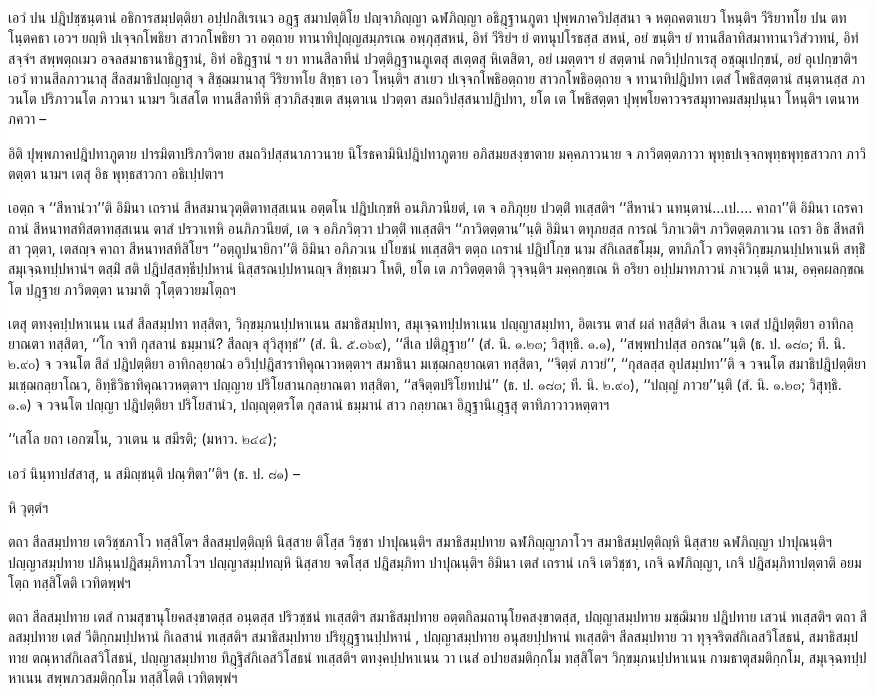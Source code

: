 
<p>เอวํ ปน ปฎิปชฺชนฺตานํ อธิการสมฺปตฺติยา อปฺปกสิเรเนว อฎฺฐ สมาปตฺติโย ปญฺจาภิญฺญา ฉฬภิญฺญา อธิฎฺฐานภูตา ปุพฺพภาควิปสฺสนา จ หตฺถคตาเยว โหนฺติฯ วีริยาทโย ปน ตทโนฺตคธา เอวฯ ยญฺหิ ปเจฺจกโพธิยา สาวกโพธิยา วา อตฺถาย ทานาทิปุญฺญสมฺภรเณ อพฺภุสฺสหนํ, อิทํ วีริยํฯ ยํ ตทนุปโรธสฺส สหนํ, อยํ ขนฺติฯ ยํ ทานสีลาทิสมาทานาวิสํวาทนํ, อิทํ สจฺจํฯ สพฺพตฺถเมว อจลสมาธานาธิฎฺฐานํ, อิทํ อธิฎฺฐานํ ฯ ยา ทานสีลาทีนํ ปวตฺติฎฺฐานภูเตสุ สเตฺตสุ หิเตสิตา, อยํ เมตฺตาฯ ยํ สตฺตานํ กตวิปฺปกาเรสุ อชฺฌุเปกฺขนํ, อยํ  อุเปกฺขาติฯ เอวํ  ทานสีลภาวนาสุ สีลสมาธิปญฺญาสุ จ สิชฺฌมานาสุ วีริยาทโย สิทฺธา เอว โหนฺติฯ สาเยว ปเจฺจกโพธิอตฺถาย สาวกโพธิอตฺถาย จ ทานาทิปฎิปทา เตสํ โพธิสตฺตานํ สนฺตานสฺส ภาวนโต ปริภาวนโต ภาวนา นามฯ วิเสสโต ทานสีลาทีหิ สฺวาภิสงฺขเต สนฺตาเน ปวตฺตา สมถวิปสฺสนาปฎิปทา, ยโต เต โพธิสตฺตา ปุพฺพโยคาวจรสมุทาคมสมฺปนฺนา โหนฺติฯ เตนาห ภควา –</p>

</p>


<p>อิติ ปุพฺพภาคปฎิปทาภูตาย ปารมิตาปริภาวิตาย สมถวิปสฺสนาภาวนาย นิโรธคามินิปฎิปทาภูตาย อภิสมยสงฺขาตาย มคฺคภาวนาย จ ภาวิตตฺตภาวา พุทฺธปเจฺจกพุทฺธพุทฺธสาวกา ภาวิตตฺตา นามฯ เตสุ อิธ พุทฺธสาวกา อธิเปฺปตาฯ</p>


<p>เอตฺถ จ ‘‘สีหานํวา’’ติ อิมินา เถรานํ สีหสมานวุตฺติตาทสฺสเนน อตฺตโน ปฎิปเกฺขหิ อนภิภวนียตํ, เต จ อภิภุยฺย ปวตฺติํ ทเสฺสติฯ ‘‘สีหานํว นทนฺตานํ…เป.… คาถา’’ติ อิมินา เถรคาถานํ สีหนาทสทิสตาทสฺสเนน ตาสํ ปรวาเทหิ อนภิภวนียตํ, เต จ อภิภวิตฺวา ปวตฺติํ ทเสฺสติฯ ‘‘ภาวิตตฺตาน’’นฺติ อิมินา ตทุภยสฺส การณํ วิภาเวติฯ ภาวิตตฺตภาเวน เถรา อิธ สีหสทิสา วุตฺตา, เตสญฺจ คาถา สีหนาทสทิสิโยฯ ‘‘อตฺถูปนายิกา’’ติ อิมินา อภิภวเน ปโยชนํ ทเสฺสติฯ ตตฺถ เถรานํ ปฎิปโกฺข นาม สํกิเลสธโมฺม, ตทภิภโว ตทงฺคิวิกฺขมฺภนปฺปหาเนหิ สทฺธิํ สมุเจฺฉทปฺปหานํฯ ตสฺมิํ สติ ปฎิปสฺสทฺธีปฺปหานํ นิสฺสรณปฺปหานญฺจ สิทฺธเมว โหติ, ยโต เต ภาวิตตฺตาติ  วุจฺจนฺติฯ มคฺคกฺขเณ หิ อริยา อปฺปมาทภาวนํ ภาเวนฺติ นาม, อคฺคผลกฺขณโต ปฎฺฐาย ภาวิตตฺตา นามาติ  วุโตฺตวายมโตฺถฯ</p>


<p>เตสุ ตทงฺคปฺปหาเนน เนสํ สีลสมฺปทา ทสฺสิตา, วิกฺขมฺภนปฺปหาเนน สมาธิสมฺปทา, สมุเจฺฉทปฺปหาเนน ปญฺญาสมฺปทา, อิตเรน ตาสํ ผลํ ทสฺสิตํฯ สีเลน จ เตสํ ปฎิปตฺติยา อาทิกลฺยาณตา  ทสฺสิตา, ‘‘โก จาทิ กุสลานํ ธมฺมานํ? สีลญฺจ สุวิสุทฺธํ’’ (สํ. นิ. ๕.๓๖๙), ‘‘สีเล ปติฎฺฐาย’’ (สํ. นิ. ๑.๒๓; วิสุทฺธิ. ๑.๑), ‘‘สพฺพปาปสฺส อกรณ’’นฺติ (ธ. ป. ๑๘๓; ที. นิ. ๒.๙๐) จ วจนโต สีลํ ปฎิปตฺติยา อาทิกลฺยาณํว อวิปฺปฎิสาราทิคุณาวหตฺตาฯ สมาธินา มเชฺฌกลฺยาณตา ทสฺสิตา, ‘‘จิตฺตํ ภาวยํ’’, ‘‘กุสลสฺส อุปสมฺปทา’’ติ จ วจนโต สมาธิปฎิปตฺติยา มเชฺฌกลฺยาโณว, อิทฺธิวิธาทิคุณาวหตฺตาฯ ปญฺญาย ปริโยสานกลฺยาณตา ทสฺสิตา, ‘‘สจิตฺตปริโยทปนํ’’ (ธ. ป. ๑๘๓; ที. นิ. ๒.๙๐), ‘‘ปญฺญํ ภาวย’’นฺติ (สํ. นิ. ๑.๒๓; วิสุทฺธิ. ๑.๑) จ วจนโต ปญฺญา ปฎิปตฺติยา ปริโยสานํว, ปญฺญุตฺตรโต กุสลานํ ธมฺมานํ สาว กลฺยาณา อิฎฺฐานิเฎฺฐสุ ตาทิภาวาวหตฺตาฯ</p>


<p>
‘‘เสโล ยถา เอกฆโน, วาเตน น สมีรติ; (มหาว. ๒๔๔);  
  
เอวํ นินฺทาปสํสาสุ, น สมิญฺชนฺติ ปณฺฑิตา’’ติฯ (ธ. ป. ๘๑) –  
</p>
  
<p>หิ วุตฺตํฯ</p>


<p>ตถา สีลสมฺปทาย เตวิชฺชภาโว ทสฺสิโตฯ สีลสมฺปตฺติญฺหิ นิสฺสาย ติโสฺส วิชฺชา ปาปุณนฺติฯ สมาธิสมฺปทาย ฉฬภิญฺญาภาโวฯ สมาธิสมฺปตฺติญฺหิ นิสฺสาย ฉฬภิญฺญา ปาปุณนฺติฯ ปญฺญาสมฺปทาย ปภินฺนปฎิสมฺภิทาภาโวฯ ปญฺญาสมฺปทญฺหิ นิสฺสาย จตโสฺส ปฎิสมฺภิทา ปาปุณนฺติฯ อิมินา เตสํ เถรานํ เกจิ เตวิชฺชา, เกจิ ฉฬภิญฺญา, เกจิ ปฎิสมฺภิทาปตฺตาติ อยมโตฺถ ทสฺสิโตติ เวทิตพฺพํฯ</p>


<p>ตถา สีลสมฺปทาย เตสํ กามสุขานุโยคสงฺขาตสฺส อนฺตสฺส ปริวชฺชนํ ทเสฺสติฯ สมาธิสมฺปทาย อตฺตกิลมถานุโยคสงฺขาตสฺส, ปญฺญาสมฺปทาย มชฺฌิมาย ปฎิปทาย เสวนํ ทเสฺสติฯ ตถา สีลสมฺปทาย เตสํ วีติกฺกมปฺปหานํ กิเลสานํ ทเสฺสติฯ สมาธิสมฺปทาย ปริยุฎฺฐานปฺปหานํ , ปญฺญาสมฺปทาย อนุสยปฺปหานํ ทเสฺสติฯ สีลสมฺปทาย วา ทุจฺจริตสํกิเลสวิโสธนํ, สมาธิสมฺปทาย  ตณฺหาสํกิเลสวิโสธนํ, ปญฺญาสมฺปทาย ทิฎฺฐิสํกิเลสวิโสธนํ ทเสฺสติฯ ตทงฺคปฺปหาเนน วา เนสํ อปายสมติกฺกโม ทสฺสิโตฯ วิกฺขมฺภนปฺปหาเนน กามธาตุสมติกฺกโม, สมุเจฺฉทปฺปหาเนน สพฺพภวสมติกฺกโม ทสฺสิโตติ เวทิตพฺพํฯ</p>
